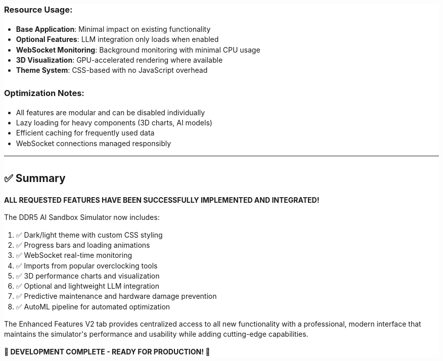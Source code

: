 ### Resource Usage:
- **Base Application**: Minimal impact on existing functionality
- **Optional Features**: LLM integration only loads when enabled
- **WebSocket Monitoring**: Background monitoring with minimal CPU usage  
- **3D Visualization**: GPU-accelerated rendering where available
- **Theme System**: CSS-based with no JavaScript overhead

### Optimization Notes:
- All features are modular and can be disabled individually
- Lazy loading for heavy components (3D charts, AI models)
- Efficient caching for frequently used data
- WebSocket connections managed responsibly

---

## ✅ Summary

**ALL REQUESTED FEATURES HAVE BEEN SUCCESSFULLY IMPLEMENTED AND INTEGRATED!**

The DDR5 AI Sandbox Simulator now includes:
1. ✅ Dark/light theme with custom CSS styling
2. ✅ Progress bars and loading animations  
3. ✅ WebSocket real-time monitoring
4. ✅ Imports from popular overclocking tools
5. ✅ 3D performance charts and visualization
6. ✅ Optional and lightweight LLM integration
7. ✅ Predictive maintenance and hardware damage prevention
8. ✅ AutoML pipeline for automated optimization

The Enhanced Features V2 tab provides centralized access to all new functionality with a professional, modern interface that maintains the simulator's performance and usability while adding cutting-edge capabilities.

**🎉 DEVELOPMENT COMPLETE - READY FOR PRODUCTION! 🎉**
